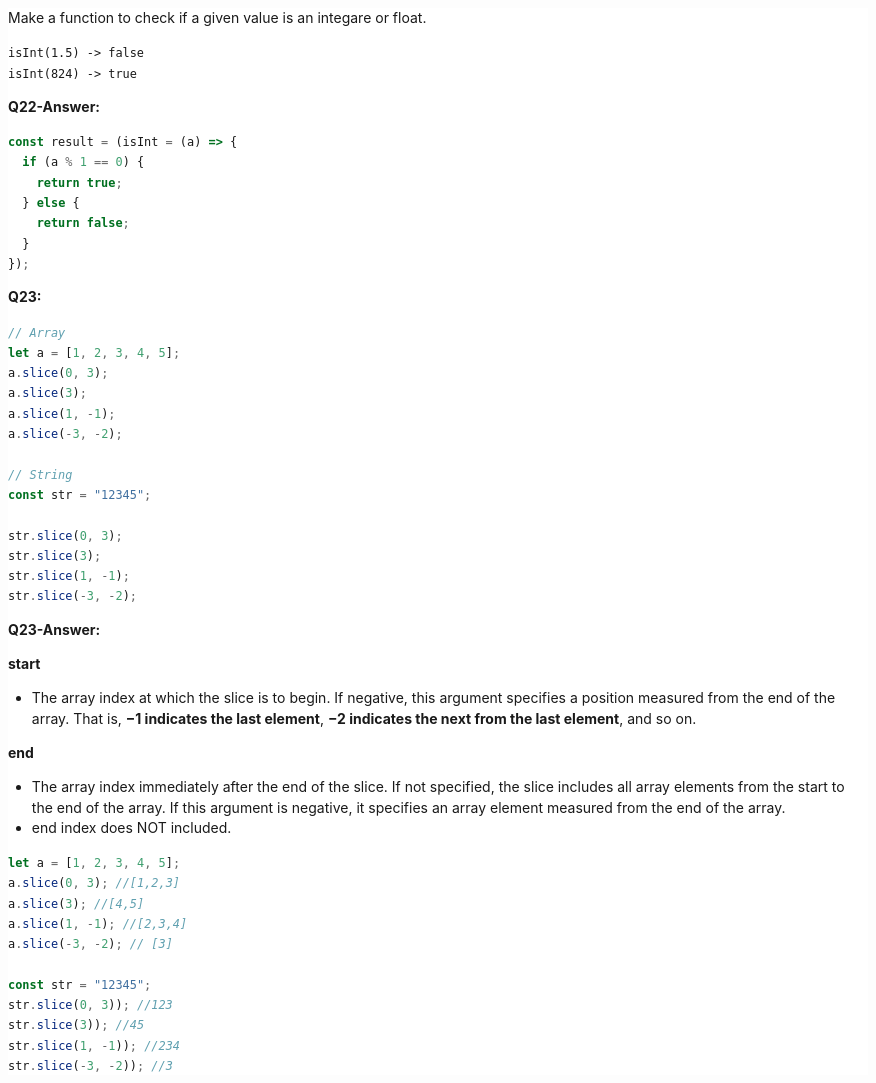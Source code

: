 Make a function to check if a given value is an integare or float.

```text
isInt(1.5) -> false
isInt(824) -> true
```

**Q22-Answer:**

```js
const result = (isInt = (a) => {
  if (a % 1 == 0) {
    return true;
  } else {
    return false;
  }
});
```

**Q23:**

```js
// Array
let a = [1, 2, 3, 4, 5];
a.slice(0, 3);
a.slice(3);
a.slice(1, -1);
a.slice(-3, -2);

// String
const str = "12345";

str.slice(0, 3);
str.slice(3);
str.slice(1, -1);
str.slice(-3, -2);
```

**Q23-Answer:**

**start**

- The array index at which the slice is to begin. If negative, this argument specifies a position measured from the end of the array. That is, **−1 indicates the last element**, **−2 indicates the next from the last element**, and so on.

**end**

- The array index immediately after the end of the slice. If not specified, the slice includes all array elements from the start to the end of the array. If this argument is negative, it specifies an array element measured from the end of the array.
- end index does NOT included.

```js
let a = [1, 2, 3, 4, 5];
a.slice(0, 3); //[1,2,3]
a.slice(3); //[4,5]
a.slice(1, -1); //[2,3,4]
a.slice(-3, -2); // [3]

const str = "12345";
str.slice(0, 3)); //123
str.slice(3)); //45
str.slice(1, -1)); //234
str.slice(-3, -2)); //3
```

